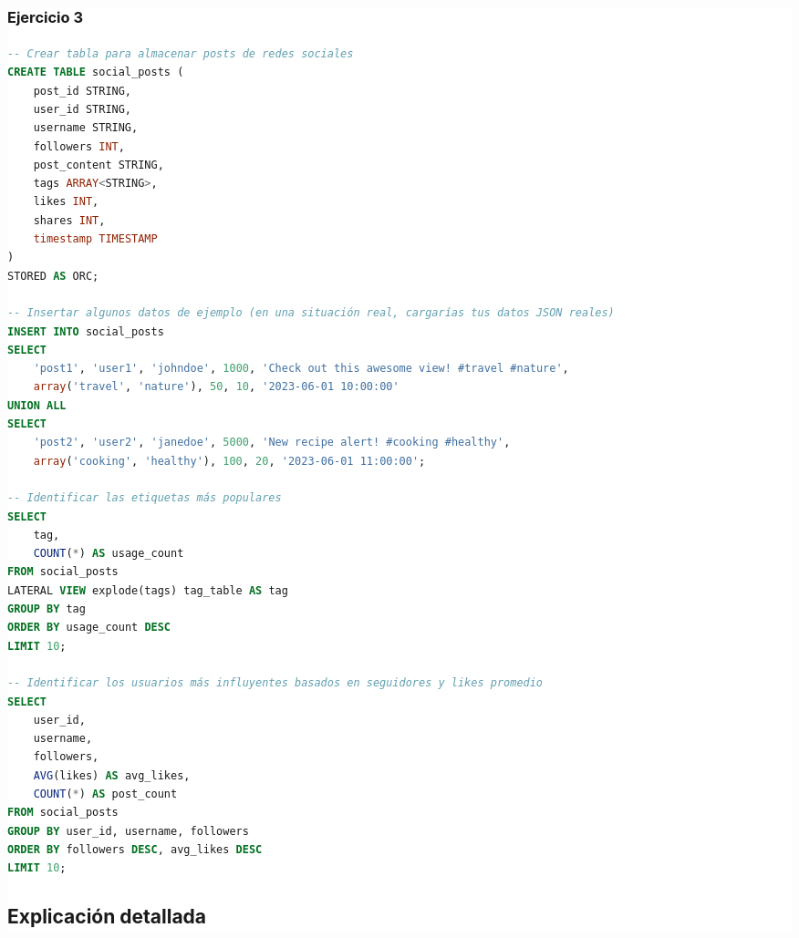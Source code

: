### Ejercicio 3

```sql
-- Crear tabla para almacenar posts de redes sociales
CREATE TABLE social_posts (
    post_id STRING,
    user_id STRING,
    username STRING,
    followers INT,
    post_content STRING,
    tags ARRAY<STRING>,
    likes INT,
    shares INT,
    timestamp TIMESTAMP
)
STORED AS ORC;

-- Insertar algunos datos de ejemplo (en una situación real, cargarías tus datos JSON reales)
INSERT INTO social_posts
SELECT
    'post1', 'user1', 'johndoe', 1000, 'Check out this awesome view! #travel #nature',
    array('travel', 'nature'), 50, 10, '2023-06-01 10:00:00'
UNION ALL
SELECT
    'post2', 'user2', 'janedoe', 5000, 'New recipe alert! #cooking #healthy',
    array('cooking', 'healthy'), 100, 20, '2023-06-01 11:00:00';

-- Identificar las etiquetas más populares
SELECT 
    tag,
    COUNT(*) AS usage_count
FROM social_posts
LATERAL VIEW explode(tags) tag_table AS tag
GROUP BY tag
ORDER BY usage_count DESC
LIMIT 10;

-- Identificar los usuarios más influyentes basados en seguidores y likes promedio
SELECT 
    user_id,
    username,
    followers,
    AVG(likes) AS avg_likes,
    COUNT(*) AS post_count
FROM social_posts
GROUP BY user_id, username, followers
ORDER BY followers DESC, avg_likes DESC
LIMIT 10;
```

## Explicación detallada
